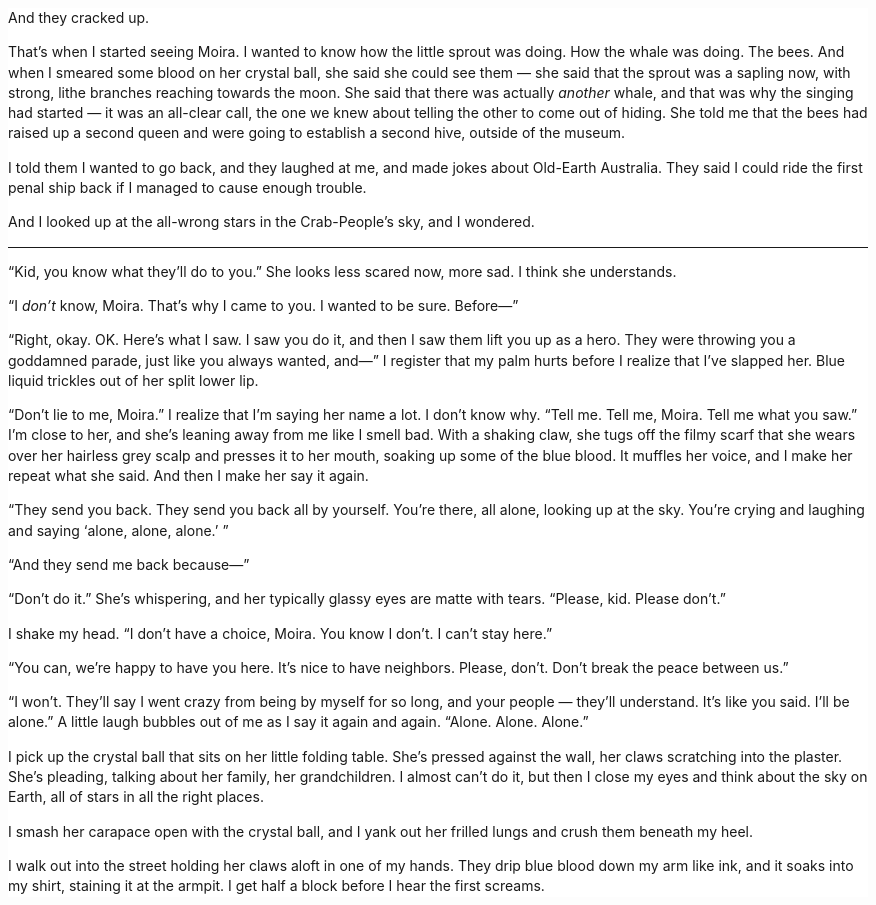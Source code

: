 And they cracked up.

That’s when I started seeing Moira. I wanted to know how the little sprout was doing. How the whale was doing. The bees. And when I smeared some blood on her crystal ball, she said she could see them — she said that the sprout was a sapling now, with strong, lithe branches reaching towards the moon. She said that there was actually *another* whale, and that was why the singing had started — it was an all-clear call, the one we knew about telling the other to come out of hiding. She told me that the bees had raised up a second queen and were going to establish a second hive, outside of the museum.

I told them I wanted to go back, and they laughed at me, and made jokes about Old-Earth Australia. They said I could ride the first penal ship back if I managed to cause enough trouble.

And I looked up at the all-wrong stars in the Crab-People’s sky, and I wondered.

----

“Kid, you know what they’ll do to you.” She looks less scared now, more sad. I think she understands.

“I *don’t* know, Moira. That’s why I came to you. I wanted to be sure. Before—”

“Right, okay. OK. Here’s what I saw. I saw you do it, and then I saw them lift you up as a hero. They were throwing you a goddamned parade, just like you always wanted, and—” I register that my palm hurts before I realize that I’ve slapped her. Blue liquid trickles out of her split lower lip.

“Don’t lie to me, Moira.” I realize that I’m saying her name a lot. I don’t know why. “Tell me. Tell me, Moira. Tell me what you saw.” I’m close to her, and she’s leaning away from me like I smell bad. With a shaking claw, she tugs off the filmy scarf that she wears over her hairless grey scalp and presses it to her mouth, soaking up some of the blue blood. It muffles her voice, and I make her repeat what she said. And then I make her say it again.

“They send you back. They send you back all by yourself. You’re there, all alone, looking up at the sky. You’re crying and laughing and saying ‘alone, alone, alone.’ ”

“And they send me back because—”

“Don’t do it.” She’s whispering, and her typically glassy eyes are matte with tears. “Please, kid. Please don’t.”

I shake my head. “I don’t have a choice, Moira. You know I don’t. I can’t stay here.”

“You can, we’re happy to have you here. It’s nice to have neighbors. Please, don’t. Don’t break the peace between us.”

“I won’t. They’ll say I went crazy from being by myself for so long, and your people — they’ll understand. It’s like you said. I’ll be alone.” A little laugh bubbles out of me as I say it again and again. “Alone. Alone. Alone.”

I pick up the crystal ball that sits on her little folding table. She’s pressed against the wall, her claws scratching into the plaster. She’s pleading, talking about her family, her grandchildren. I almost can’t do it, but then I close my eyes and think about the sky on Earth, all of stars in all the right places.

I smash her carapace open with the crystal ball, and I yank out her frilled lungs and crush them beneath my heel.

I walk out into the street holding her claws aloft in one of my hands. They drip blue blood down my arm like ink, and it soaks into my shirt, staining it at the armpit. I get half a block before I hear the first screams.
